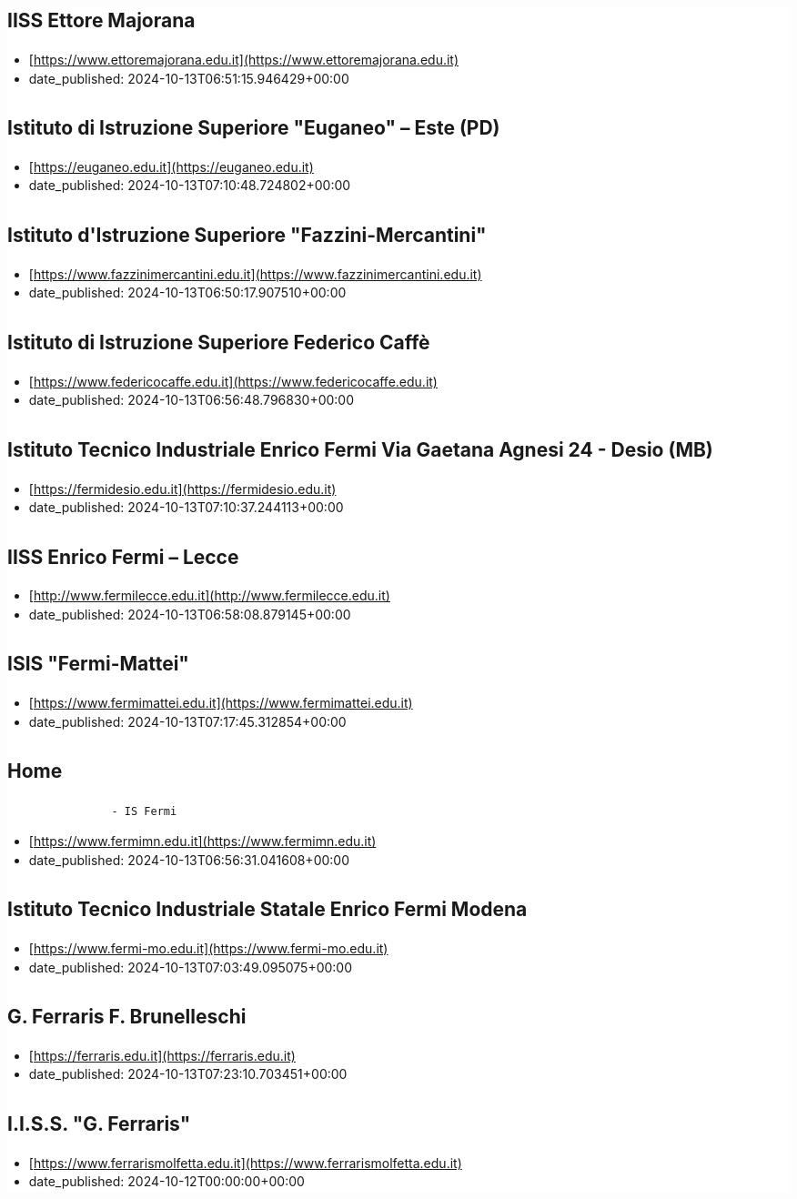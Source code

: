  ## IISS Ettore Majorana
 - [https://www.ettoremajorana.edu.it](https://www.ettoremajorana.edu.it)
 - date_published: 2024-10-13T06:51:15.946429+00:00

 ## Istituto di Istruzione Superiore "Euganeo" – Este (PD)
 - [https://euganeo.edu.it](https://euganeo.edu.it)
 - date_published: 2024-10-13T07:10:48.724802+00:00

 ## Istituto d'Istruzione Superiore "Fazzini-Mercantini"
 - [https://www.fazzinimercantini.edu.it](https://www.fazzinimercantini.edu.it)
 - date_published: 2024-10-13T06:50:17.907510+00:00

 ## Istituto di Istruzione Superiore Federico Caffè
 - [https://www.federicocaffe.edu.it](https://www.federicocaffe.edu.it)
 - date_published: 2024-10-13T06:56:48.796830+00:00

 ## Istituto Tecnico Industriale Enrico Fermi  Via Gaetana Agnesi 24 - Desio (MB)
 - [https://fermidesio.edu.it](https://fermidesio.edu.it)
 - date_published: 2024-10-13T07:10:37.244113+00:00

 ## IISS Enrico Fermi – Lecce
 - [http://www.fermilecce.edu.it](http://www.fermilecce.edu.it)
 - date_published: 2024-10-13T06:58:08.879145+00:00

 ## ISIS "Fermi-Mattei"
 - [https://www.fermimattei.edu.it](https://www.fermimattei.edu.it)
 - date_published: 2024-10-13T07:17:45.312854+00:00

 ## Home
            
            
                
                    - IS Fermi
 - [https://www.fermimn.edu.it](https://www.fermimn.edu.it)
 - date_published: 2024-10-13T06:56:31.041608+00:00

 ## Istituto Tecnico Industriale Statale Enrico Fermi Modena
 - [https://www.fermi-mo.edu.it](https://www.fermi-mo.edu.it)
 - date_published: 2024-10-13T07:03:49.095075+00:00

 ## G. Ferraris F. Brunelleschi
 - [https://ferraris.edu.it](https://ferraris.edu.it)
 - date_published: 2024-10-13T07:23:10.703451+00:00

 ## I.I.S.S. "G. Ferraris"
 - [https://www.ferrarismolfetta.edu.it](https://www.ferrarismolfetta.edu.it)
 - date_published: 2024-10-12T00:00:00+00:00
